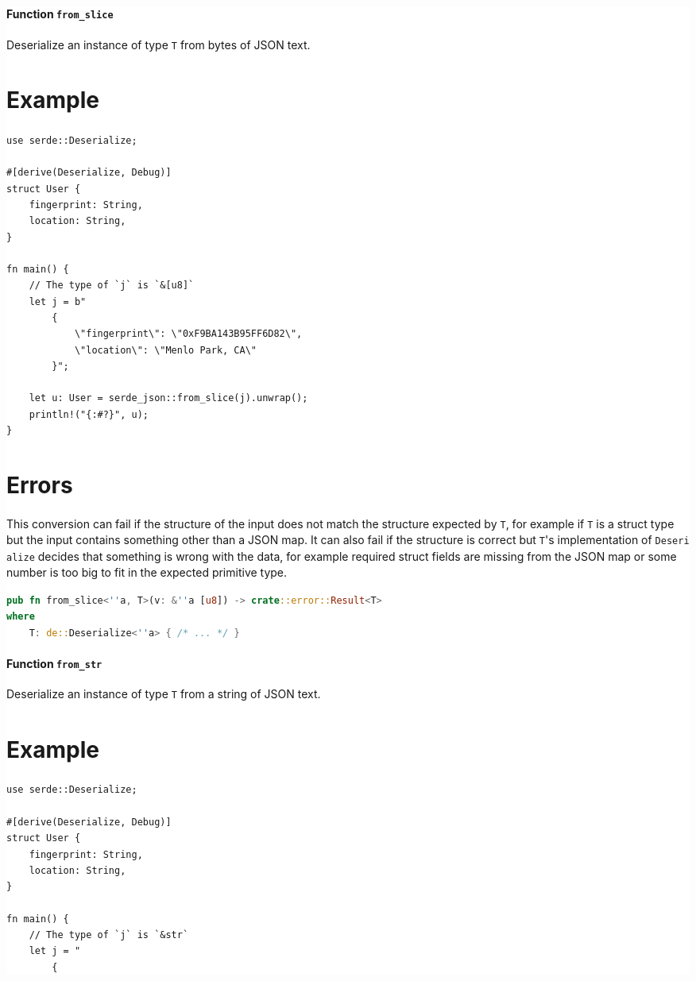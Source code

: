 #### Function `from_slice`

Deserialize an instance of type `T` from bytes of JSON text.

# Example

```
use serde::Deserialize;

#[derive(Deserialize, Debug)]
struct User {
    fingerprint: String,
    location: String,
}

fn main() {
    // The type of `j` is `&[u8]`
    let j = b"
        {
            \"fingerprint\": \"0xF9BA143B95FF6D82\",
            \"location\": \"Menlo Park, CA\"
        }";

    let u: User = serde_json::from_slice(j).unwrap();
    println!("{:#?}", u);
}
```

# Errors

This conversion can fail if the structure of the input does not match the
structure expected by `T`, for example if `T` is a struct type but the input
contains something other than a JSON map. It can also fail if the structure
is correct but `T`'s implementation of `Deserialize` decides that something
is wrong with the data, for example required struct fields are missing from
the JSON map or some number is too big to fit in the expected primitive
type.

```rust
pub fn from_slice<''a, T>(v: &''a [u8]) -> crate::error::Result<T>
where
    T: de::Deserialize<''a> { /* ... */ }
```

#### Function `from_str`

Deserialize an instance of type `T` from a string of JSON text.

# Example

```
use serde::Deserialize;

#[derive(Deserialize, Debug)]
struct User {
    fingerprint: String,
    location: String,
}

fn main() {
    // The type of `j` is `&str`
    let j = "
        {
```

[`as_str()`]: crate::Value::as_str
[value]: crate::value::Value
[from_str]: crate::de::from_str
[from_slice]: crate::de::from_slice
[from_reader]: crate::de::from_reader
[to_string]: crate::ser::to_string
[to_vec]: crate::ser::to_vec
[to_writer]: crate::ser::to_writer
[macro]: crate::json
[`serde-json-core`]: https://github.com/rust-embedded-community/serde-json-core
[`File`]: std::fs::File
[issue #160]: https://github.com/serde-rs/json/issues/160
[`BTreeMap`]: std::collections::BTreeMap
[`IndexMap`]: indexmap::IndexMap
[`entry`]: Map::entry